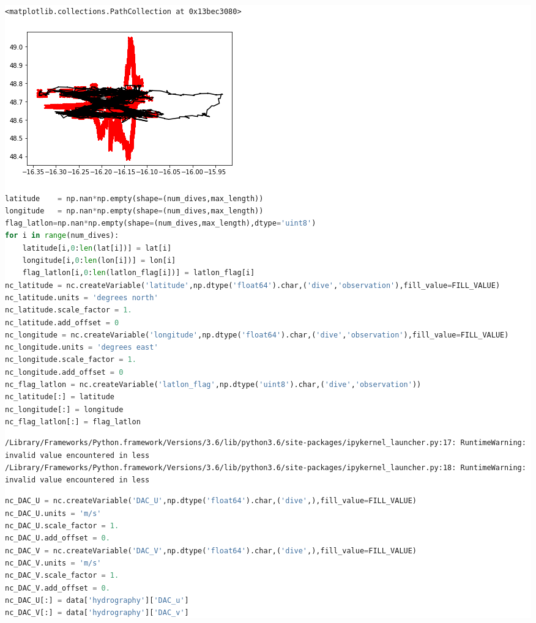 


    <matplotlib.collections.PathCollection at 0x13bec3080>




![png](Level1_SG566_SepJan/output_55_1.png)



```python
latitude    = np.nan*np.empty(shape=(num_dives,max_length))
longitude   = np.nan*np.empty(shape=(num_dives,max_length))
flag_latlon=np.nan*np.empty(shape=(num_dives,max_length),dtype='uint8')
for i in range(num_dives):
    latitude[i,0:len(lat[i])] = lat[i]
    longitude[i,0:len(lon[i])] = lon[i]
    flag_latlon[i,0:len(latlon_flag[i])] = latlon_flag[i]
nc_latitude = nc.createVariable('latitude',np.dtype('float64').char,('dive','observation'),fill_value=FILL_VALUE)
nc_latitude.units = 'degrees north'
nc_latitude.scale_factor = 1.
nc_latitude.add_offset = 0
nc_longitude = nc.createVariable('longitude',np.dtype('float64').char,('dive','observation'),fill_value=FILL_VALUE)
nc_longitude.units = 'degrees east'
nc_longitude.scale_factor = 1.
nc_longitude.add_offset = 0
nc_flag_latlon = nc.createVariable('latlon_flag',np.dtype('uint8').char,('dive','observation'))
nc_latitude[:] = latitude
nc_longitude[:] = longitude
nc_flag_latlon[:] = flag_latlon
```

    /Library/Frameworks/Python.framework/Versions/3.6/lib/python3.6/site-packages/ipykernel_launcher.py:17: RuntimeWarning: invalid value encountered in less
    /Library/Frameworks/Python.framework/Versions/3.6/lib/python3.6/site-packages/ipykernel_launcher.py:18: RuntimeWarning: invalid value encountered in less



```python
nc_DAC_U = nc.createVariable('DAC_U',np.dtype('float64').char,('dive',),fill_value=FILL_VALUE)
nc_DAC_U.units = 'm/s'
nc_DAC_U.scale_factor = 1.
nc_DAC_U.add_offset = 0.
nc_DAC_V = nc.createVariable('DAC_V',np.dtype('float64').char,('dive',),fill_value=FILL_VALUE)
nc_DAC_V.units = 'm/s'
nc_DAC_V.scale_factor = 1.
nc_DAC_V.add_offset = 0.
nc_DAC_U[:] = data['hydrography']['DAC_u']
nc_DAC_V[:] = data['hydrography']['DAC_v']
```
